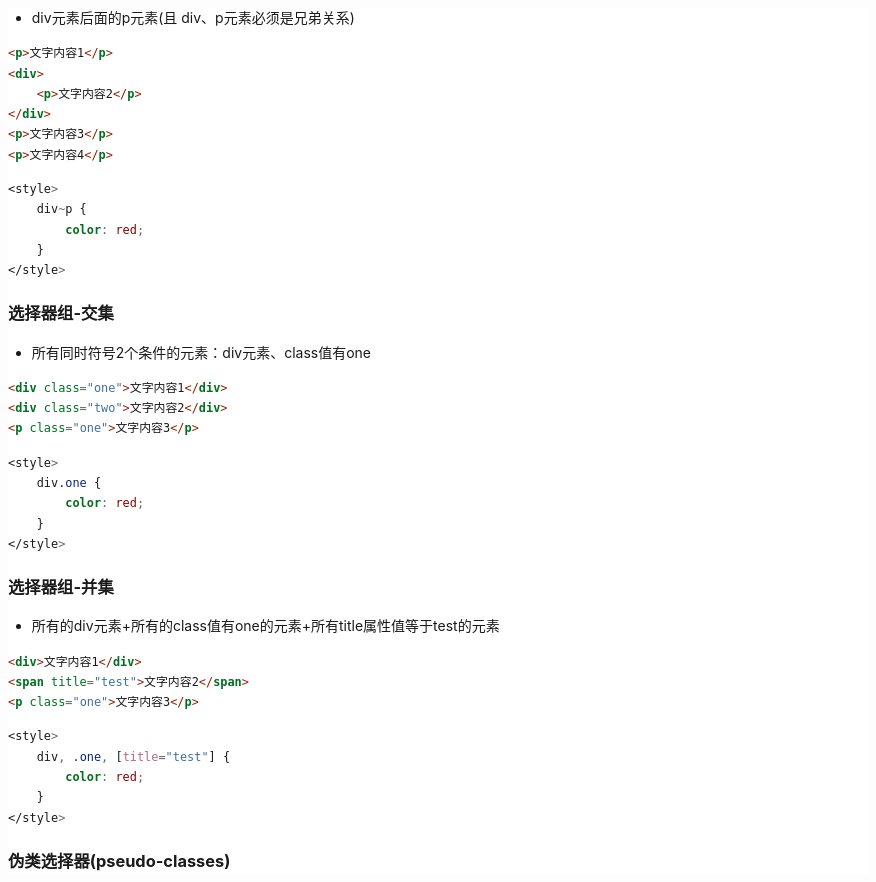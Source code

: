* div元素后面的p元素(且 div、p元素必须是兄弟关系)

```html
<p>文字内容1</p>
<div>
    <p>文字内容2</p>
</div>
<p>文字内容3</p>
<p>文字内容4</p>
```

```css
<style>
    div~p {
        color: red;
    }
</style>
```

### 选择器组-交集

* 所有同时符号2个条件的元素：div元素、class值有one

```html
<div class="one">文字内容1</div>
<div class="two">文字内容2</div>
<p class="one">文字内容3</p>
```

```css
<style>
    div.one {
        color: red;
    }
</style>
```

### 选择器组-并集

* 所有的div元素+所有的class值有one的元素+所有title属性值等于test的元素

```html
<div>文字内容1</div>
<span title="test">文字内容2</span>
<p class="one">文字内容3</p>
```

```css
<style>
    div, .one, [title="test"] {
        color: red;
    }
</style>
```

### 伪类选择器(pseudo-classes)
